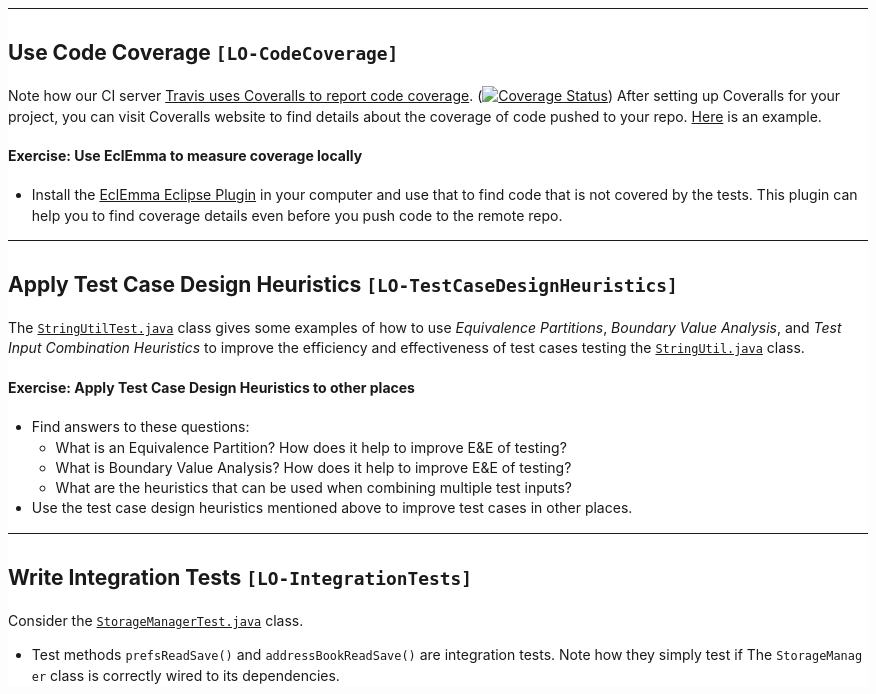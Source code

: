 ------------------------------------------------------------------------------------------------------

## Use Code Coverage `[LO-CodeCoverage]`

Note how our CI server [Travis uses Coveralls to report code coverage](UsingTravis.md).
([![Coverage Status](https://coveralls.io/repos/github/se-edu/addressbook-level4/badge.svg?branch=master)](https://coveralls.io/github/se-edu/addressbook-level4?branch=master))
After setting up Coveralls for your project, you can visit Coveralls website to find details about the
coverage of code pushed to your repo. [Here](https://coveralls.io/github/se-edu/addressbook-level4?branch=master) is an example.


#### Exercise: Use EclEmma to measure coverage locally

 * Install the [EclEmma Eclipse Plugin](http://www.eclemma.org/) in your computer and use that to find code that
   is not covered by the tests. This plugin can help you to find coverage details even before you push code
   to the remote repo.

------------------------------------------------------------------------------------------------------

## Apply Test Case Design Heuristics `[LO-TestCaseDesignHeuristics]`

The [`StringUtilTest.java`](../src/test/java/seedu/address/commons/util/StringUtilTest.java) class gives some examples
of how to use _Equivalence Partitions_, _Boundary Value Analysis_, and _Test Input Combination Heuristics_ to improve
the efficiency and effectiveness of test cases testing the
[`StringUtil.java`](../src/main/java/seedu/address/commons/util/StringUtil.java) class.


#### Exercise: Apply Test Case Design Heuristics to other places

 * Find answers to these questions:
   * What is an Equivalence Partition? How does it help to improve E&E of testing?
   * What is Boundary Value Analysis? How does it help to improve E&E of testing?
   * What are the heuristics that can be used when combining multiple test inputs?
 * Use the test case design heuristics mentioned above to improve test cases in other places.

------------------------------------------------------------------------------------------------------

## Write Integration Tests `[LO-IntegrationTests]`

Consider the [`StorageManagerTest.java`](../src/test/java/seedu/address/storage/StorageManagerTest.java) class.

* Test methods `prefsReadSave()` and `addressBookReadSave()` are integration tests. Note how they simply test if
  The `StorageManager` class is correctly wired to its dependencies.
